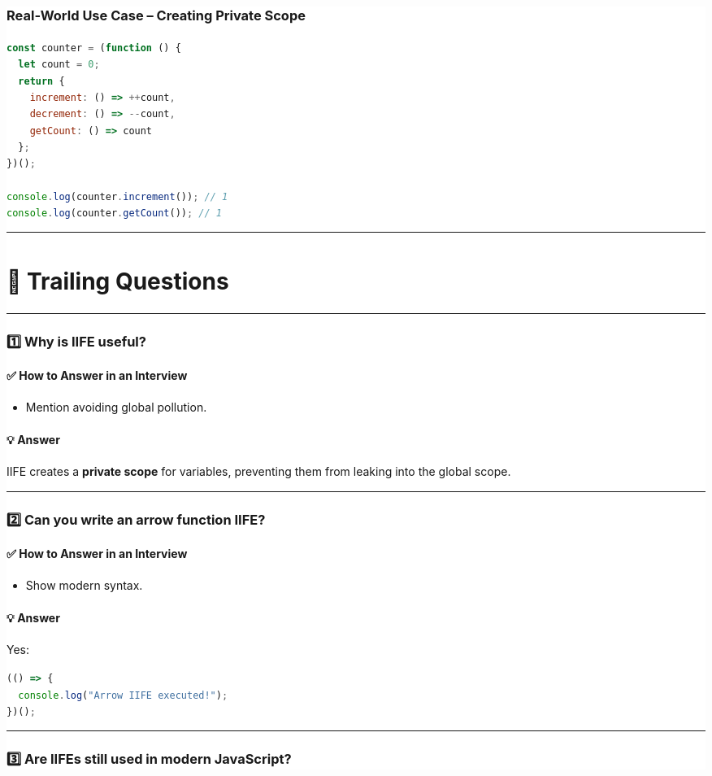 ### **Real-World Use Case – Creating Private Scope**

```js
const counter = (function () {
  let count = 0;
  return {
    increment: () => ++count,
    decrement: () => --count,
    getCount: () => count
  };
})();

console.log(counter.increment()); // 1
console.log(counter.getCount()); // 1
```

---

# 🔄 **Trailing Questions**

---

### **1️⃣ Why is IIFE useful?**

#### ✅ **How to Answer in an Interview**

- Mention avoiding global pollution.
    

#### 💡 **Answer**

IIFE creates a **private scope** for variables, preventing them from leaking into the global scope.

---

### **2️⃣ Can you write an arrow function IIFE?**

#### ✅ **How to Answer in an Interview**

- Show modern syntax.
    

#### 💡 **Answer**

Yes:

```js
(() => {
  console.log("Arrow IIFE executed!");
})();
```

---

### **3️⃣ Are IIFEs still used in modern JavaScript?**
